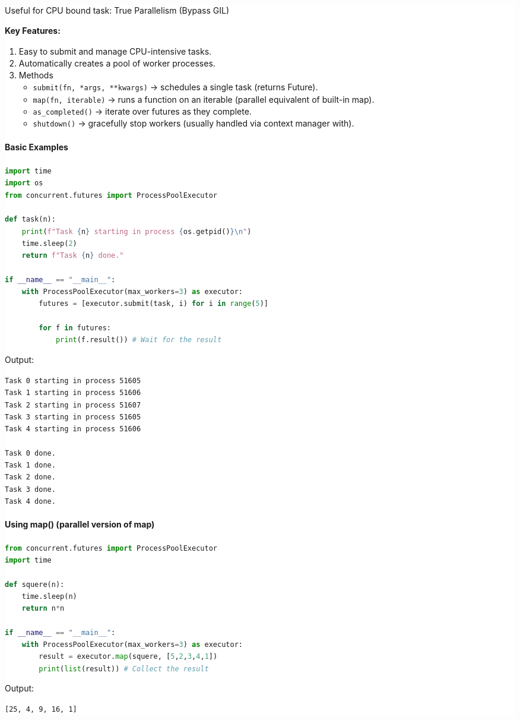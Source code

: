 Useful for CPU bound task: True Parallelism (Bypass GIL)

**Key Features:**
1. Easy to submit and manage CPU-intensive tasks.
2. Automatically creates a pool of worker processes.
3. Methods
   - `submit(fn, *args, **kwargs)` → schedules a single task (returns Future).
   - `map(fn, iterable)` → runs a function on an iterable (parallel equivalent of built-in map).
   - `as_completed()` → iterate over futures as they complete.
   - `shutdown()` → gracefully stop workers (usually handled via context manager with).
  
#### **Basic Examples**
```python
import time
import os
from concurrent.futures import ProcessPoolExecutor

def task(n):
    print(f"Task {n} starting in process {os.getpid()}\n")
    time.sleep(2)
    return f"Task {n} done."

if __name__ == "__main__":
    with ProcessPoolExecutor(max_workers=3) as executor:
        futures = [executor.submit(task, i) for i in range(5)]

        for f in futures:
            print(f.result()) # Wait for the result
```
Output:
```
Task 0 starting in process 51605
Task 1 starting in process 51606
Task 2 starting in process 51607
Task 3 starting in process 51605
Task 4 starting in process 51606

Task 0 done.
Task 1 done.
Task 2 done.
Task 3 done.
Task 4 done.
```

#### Using map() (parallel version of map)
```python
from concurrent.futures import ProcessPoolExecutor
import time

def squere(n):
    time.sleep(n)
    return n*n

if __name__ == "__main__":
    with ProcessPoolExecutor(max_workers=3) as executor:
        result = executor.map(squere, [5,2,3,4,1])
        print(list(result)) # Collect the result
```
Output:
```
[25, 4, 9, 16, 1]
```
